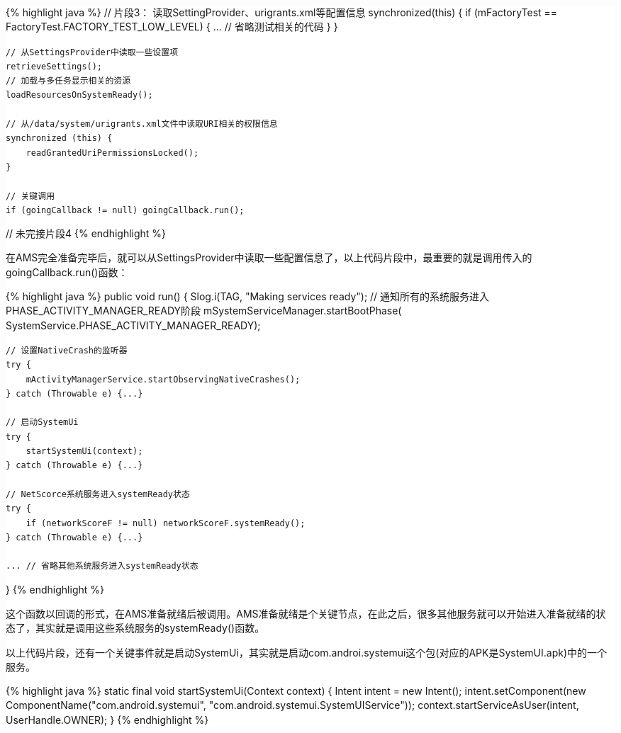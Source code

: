 {% highlight java %}
// 片段3： 读取SettingProvider、urigrants.xml等配置信息
    synchronized(this) {
        if (mFactoryTest == FactoryTest.FACTORY_TEST_LOW_LEVEL) {
            ... // 省略测试相关的代码
        }
    }

    // 从SettingsProvider中读取一些设置项
    retrieveSettings();
    // 加载与多任务显示相关的资源
    loadResourcesOnSystemReady();

    // 从/data/system/urigrants.xml文件中读取URI相关的权限信息
    synchronized (this) {
        readGrantedUriPermissionsLocked();
    }

    // 关键调用
    if (goingCallback != null) goingCallback.run();
// 未完接片段4
{% endhighlight %}

在AMS完全准备完毕后，就可以从SettingsProvider中读取一些配置信息了，以上代码片段中，最重要的就是调用传入的goingCallback.run()函数：

{% highlight java %}
public void run() {
    Slog.i(TAG, "Making services ready");
    // 通知所有的系统服务进入PHASE_ACTIVITY_MANAGER_READY阶段
    mSystemServiceManager.startBootPhase(
        SystemService.PHASE_ACTIVITY_MANAGER_READY);

    // 设置NativeCrash的监听器
    try {
        mActivityManagerService.startObservingNativeCrashes();
    } catch (Throwable e) {...}

    // 启动SystemUi
    try {
        startSystemUi(context);
    } catch (Throwable e) {...}

    // NetScorce系统服务进入systemReady状态
    try {
        if (networkScoreF != null) networkScoreF.systemReady();
    } catch (Throwable e) {...}

    ... // 省略其他系统服务进入systemReady状态
}
{% endhighlight %}

这个函数以回调的形式，在AMS准备就绪后被调用。AMS准备就绪是个关键节点，在此之后，很多其他服务就可以开始进入准备就绪的状态了，其实就是调用这些系统服务的systemReady()函数。

以上代码片段，还有一个关键事件就是启动SystemUi，其实就是启动com.androi.systemui这个包(对应的APK是SystemUI.apk)中的一个服务。

{% highlight java %}
static final void startSystemUi(Context context) {
    Intent intent = new Intent();
    intent.setComponent(new ComponentName("com.android.systemui",
                "com.android.systemui.SystemUIService"));
    context.startServiceAsUser(intent, UserHandle.OWNER);
}
{% endhighlight %}
